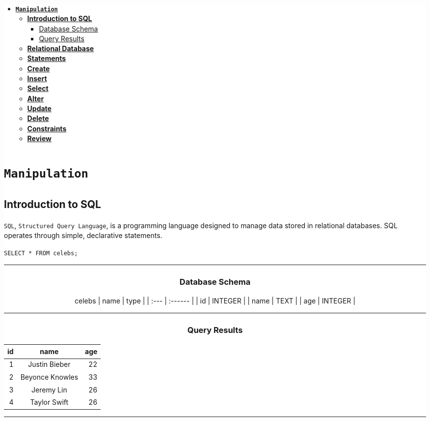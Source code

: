 - [**`Manipulation`**](#manipulation)
  - [**Introduction to SQL**](#introduction-to-sql)
    - [Database Schema](#database-schema)
    - [Query Results](#query-results)
  - [**Relational Database**](#relational-database)
  - [**Statements**](#statements)
  - [**Create**](#create)
  - [**Insert**](#insert)
  - [**Select**](#select)
  - [**Alter**](#alter)
  - [**Update**](#update)
  - [**Delete**](#delete)
  - [**Constraints**](#constraints)
  - [**Review**](#review)

# **`Manipulation`**

## **Introduction to SQL**
`SQL`, `Structured Query Language`, is a programming language designed to manage data stored in relational databases. 
SQL operates through simple, declarative statements. 

```
SELECT * FROM celebs;
```
<div align="center">

---
### Database Schema

celebs
| name |    type |
| :--- | :------ |
| id   | INTEGER |
| name |    TEXT |
| age  | INTEGER |

---
### Query Results

| id   |      name       |  age |
| ---: | :-------------: | ---: |
| 1    |  Justin Bieber  |   22 |
| 2    | Beyonce Knowles |   33 |
| 3    |   Jeremy Lin    |   26 |
| 4    |  Taylor Swift   |   26 |

---